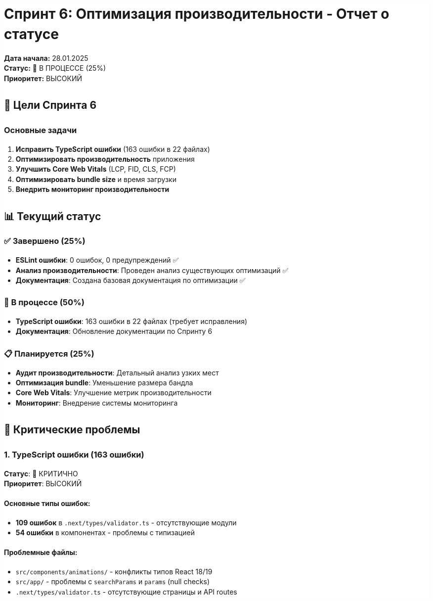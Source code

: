 # Спринт 6: Оптимизация производительности - Отчет о статусе

**Дата начала:** 28.01.2025  
**Статус:** 🔄 В ПРОЦЕССЕ (25%)  
**Приоритет:** ВЫСОКИЙ

## 🎯 Цели Спринта 6

### Основные задачи
1. **Исправить TypeScript ошибки** (163 ошибки в 22 файлах)
2. **Оптимизировать производительность** приложения
3. **Улучшить Core Web Vitals** (LCP, FID, CLS, FCP)
4. **Оптимизировать bundle size** и время загрузки
5. **Внедрить мониторинг производительности**

## 📊 Текущий статус

### ✅ Завершено (25%)
- **ESLint ошибки**: 0 ошибок, 0 предупреждений ✅
- **Анализ производительности**: Проведен анализ существующих оптимизаций ✅
- **Документация**: Создана базовая документация по оптимизации ✅

### 🔄 В процессе (50%)
- **TypeScript ошибки**: 163 ошибки в 22 файлах (требует исправления)
- **Документация**: Обновление документации по Спринту 6

### 📋 Планируется (25%)
- **Аудит производительности**: Детальный анализ узких мест
- **Оптимизация bundle**: Уменьшение размера бандла
- **Core Web Vitals**: Улучшение метрик производительности
- **Мониторинг**: Внедрение системы мониторинга

## 🚨 Критические проблемы

### 1. TypeScript ошибки (163 ошибки)
**Статус**: 🔴 КРИТИЧНО  
**Приоритет**: ВЫСОКИЙ

#### Основные типы ошибок:
- **109 ошибок** в `.next/types/validator.ts` - отсутствующие модули
- **54 ошибки** в компонентах - проблемы с типизацией

#### Проблемные файлы:
- `src/components/animations/` - конфликты типов React 18/19
- `src/app/` - проблемы с `searchParams` и `params` (null checks)
- `.next/types/validator.ts` - отсутствующие страницы и API routes
